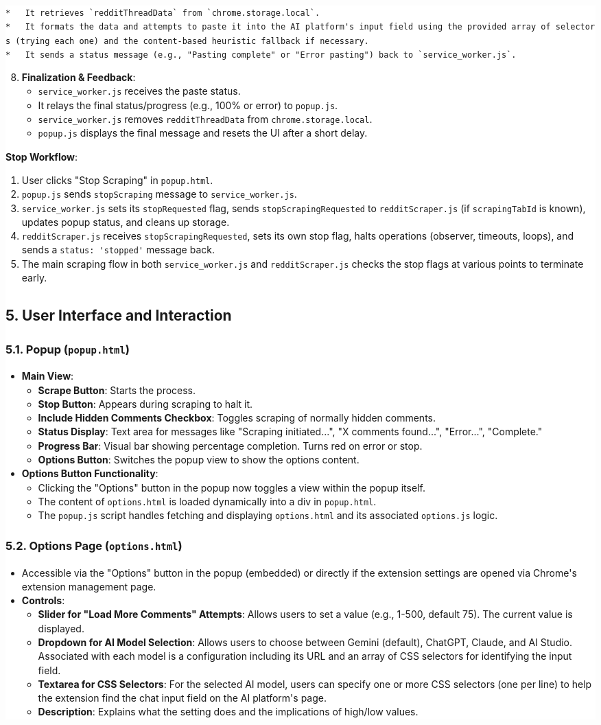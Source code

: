     *   It retrieves `redditThreadData` from `chrome.storage.local`.
    *   It formats the data and attempts to paste it into the AI platform's input field using the provided array of selectors (trying each one) and the content-based heuristic fallback if necessary.
    *   It sends a status message (e.g., "Pasting complete" or "Error pasting") back to `service_worker.js`.
8.  **Finalization & Feedback**:
    *   `service_worker.js` receives the paste status.
    *   It relays the final status/progress (e.g., 100% or error) to `popup.js`.
    *   `service_worker.js` removes `redditThreadData` from `chrome.storage.local`.
    *   `popup.js` displays the final message and resets the UI after a short delay.

**Stop Workflow**:
1.  User clicks "Stop Scraping" in `popup.html`.
2.  `popup.js` sends `stopScraping` message to `service_worker.js`.
3.  `service_worker.js` sets its `stopRequested` flag, sends `stopScrapingRequested` to `redditScraper.js` (if `scrapingTabId` is known), updates popup status, and cleans up storage.
4.  `redditScraper.js` receives `stopScrapingRequested`, sets its own stop flag, halts operations (observer, timeouts, loops), and sends a `status: 'stopped'` message back.
5.  The main scraping flow in both `service_worker.js` and `redditScraper.js` checks the stop flags at various points to terminate early.

## 5. User Interface and Interaction

### 5.1. Popup (`popup.html`)
*   **Main View**:
    *   **Scrape Button**: Starts the process.
    *   **Stop Button**: Appears during scraping to halt it.
    *   **Include Hidden Comments Checkbox**: Toggles scraping of normally hidden comments.
    *   **Status Display**: Text area for messages like "Scraping initiated...", "X comments found...", "Error...", "Complete."
    *   **Progress Bar**: Visual bar showing percentage completion. Turns red on error or stop.
    *   **Options Button**: Switches the popup view to show the options content.
*   **Options Button Functionality**:
    *   Clicking the "Options" button in the popup now toggles a view within the popup itself. 
    *   The content of `options.html` is loaded dynamically into a div in `popup.html`.
    *   The `popup.js` script handles fetching and displaying `options.html` and its associated `options.js` logic.

### 5.2. Options Page (`options.html`)
*   Accessible via the "Options" button in the popup (embedded) or directly if the extension settings are opened via Chrome's extension management page.
*   **Controls**:
    *   **Slider for "Load More Comments" Attempts**: Allows users to set a value (e.g., 1-500, default 75). The current value is displayed.
    *   **Dropdown for AI Model Selection**: Allows users to choose between Gemini (default), ChatGPT, Claude, and AI Studio. Associated with each model is a configuration including its URL and an array of CSS selectors for identifying the input field.
    *   **Textarea for CSS Selectors**: For the selected AI model, users can specify one or more CSS selectors (one per line) to help the extension find the chat input field on the AI platform's page.
    *   **Description**: Explains what the setting does and the implications of high/low values.
